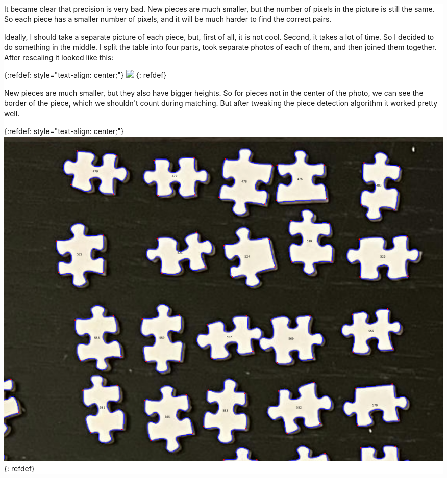 It became clear that precision is very bad. New pieces are much smaller, but the number of pixels in the picture is still the same. So each piece has a smaller number of pixels, and it will be much harder to find the correct pairs.

Ideally, I should take a separate picture of each piece, but, first of all, it is not cool. Second, it takes a lot of time. So I decided to do something in the middle. I split the table into four parts, took separate photos of each of them, and then joined them together. After rescaling it looked like this:

{:refdef: style="text-align: center;"}
![](/assets/img/2022-12-25/puzzle.jpg)
{: refdef}

New pieces are much smaller, but they also have bigger heights. So for pieces not in the center of the photo, we can see the border of the piece, which we shouldn't count during matching. But after tweaking the piece detection algorithm it worked pretty well.

{:refdef: style="text-align: center;"}
![](/assets/img/2022-12-25/44_decent_parsing.png)
{: refdef}
